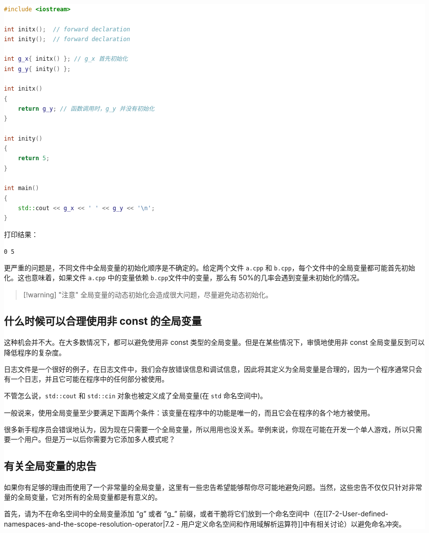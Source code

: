```cpp
#include <iostream>

int initx();  // forward declaration
int inity();  // forward declaration

int g_x{ initx() }; // g_x 首先初始化
int g_y{ inity() };

int initx()
{
    return g_y; // 函数调用时，g_y 并没有初始化
}

int inity()
{
    return 5;
}

int main()
{
    std::cout << g_x << ' ' << g_y << '\n';
}
```

打印结果：

```
0 5
```

更严重的问题是，不同文件中全局变量的初始化顺序是不确定的。给定两个文件 `a.cpp` 和 `b.cpp`，每个文件中的全局变量都可能首先初始化。这也意味着，如果文件 `a.cpp` 中的变量依赖 `b.cpp`文件中的变量，那么有 50%的几率会遇到变量未初始化的情况。

> [!warning] "注意"
> 全局变量的动态初始化会造成很大问题，尽量避免动态初始化。
	

## 什么时候可以合理使用非 const 的全局变量

这种机会并不大。在大多数情况下，都可以避免使用非 const 类型的全局变量。但是在某些情况下，审慎地使用非 const 全局变量反到可以降低程序的复杂度。

日志文件是一个很好的例子，在日志文件中，我们会存放错误信息和调试信息，因此将其定义为全局变量是合理的，因为一个程序通常只会有一个日志，并且它可能在程序中的任何部分被使用。

不管怎么说，`std::cout` 和 `std::cin` 对象也被定义成了全局变量(在 `std` 命名空间中)。

一般说来，使用全局变量至少要满足下面两个条件：该变量在程序中的功能是唯一的，而且它会在程序的各个地方被使用。 

很多新手程序员会错误地认为，因为现在只需要一个全局变量，所以用用也没关系。举例来说，你现在可能在开发一个单人游戏，所以只需要一个用户。但是万一以后你需要为它添加多人模式呢？

## 有关全局变量的忠告

如果你有足够的理由而使用了一个非常量的全局变量，这里有一些忠告希望能够帮你尽可能地避免问题。当然，这些忠告不仅仅只针对非常量的全局变量，它对所有的全局变量都是有意义的。

首先，请为不在命名空间中的全局变量添加 “g” 或者 “g_” 前缀，或者干脆将它们放到一个命名空间中（在[[7-2-User-defined-namespaces-and-the-scope-resolution-operator|7.2 - 用户定义命名空间和作用域解析运算符]]中有相关讨论）以避免命名冲突。
